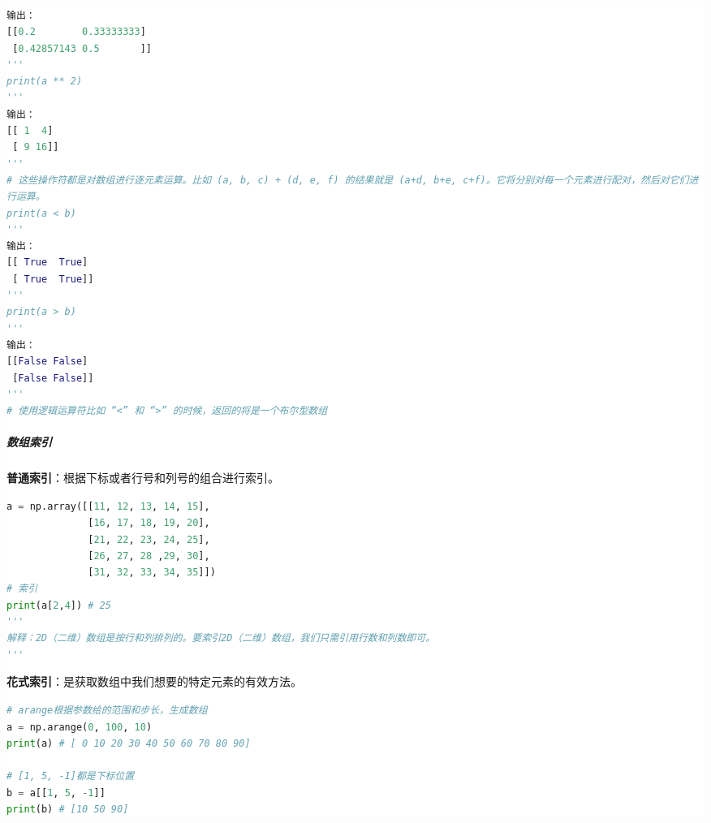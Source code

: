 ```python
输出：
[[0.2        0.33333333]
 [0.42857143 0.5       ]]
'''
print(a ** 2)
'''
输出：
[[ 1  4]
 [ 9 16]]
'''
# 这些操作符都是对数组进行逐元素运算。比如 (a, b, c) + (d, e, f) 的结果就是 (a+d, b+e, c+f)。它将分别对每一个元素进行配对，然后对它们进行运算。
print(a < b)
'''
输出：
[[ True  True]
 [ True  True]]
'''
print(a > b)
'''
输出：
[[False False]
 [False False]]
'''
# 使用逻辑运算符比如 “<” 和 “>” 的时候，返回的将是一个布尔型数组
```

##### 数组索引

**普通索引**：根据下标或者行号和列号的组合进行索引。

```python
a = np.array([[11, 12, 13, 14, 15],
              [16, 17, 18, 19, 20],
              [21, 22, 23, 24, 25],
              [26, 27, 28 ,29, 30],
              [31, 32, 33, 34, 35]])
# 索引
print(a[2,4]) # 25
'''
解释：2D（二维）数组是按行和列排列的。要索引2D（二维）数组，我们只需引用行数和列数即可。
'''
```

**花式索引**：是获取数组中我们想要的特定元素的有效方法。

```python
# arange根据参数给的范围和步长，生成数组
a = np.arange(0, 100, 10)
print(a) # [ 0 10 20 30 40 50 60 70 80 90]

# [1, 5, -1]都是下标位置
b = a[[1, 5, -1]]
print(b) # [10 50 90]
```
